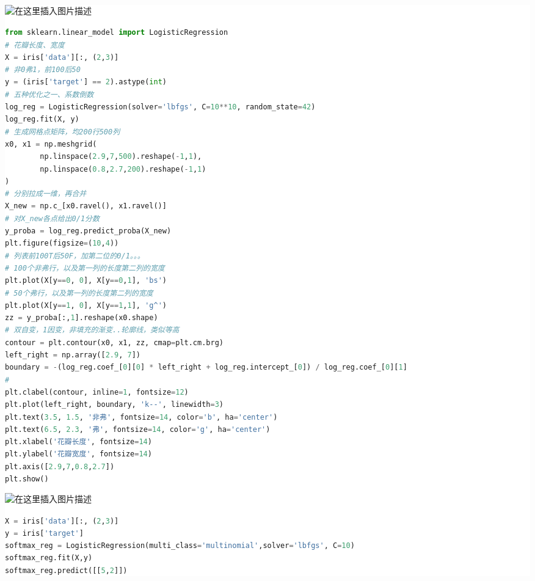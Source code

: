 
    
![在这里插入图片描述](https://img-blog.csdnimg.cn/96371ad573324b0aa1b132f9a2041dfa.png#pic_center)

    



```python
from sklearn.linear_model import LogisticRegression
# 花瓣长度、宽度
X = iris['data'][:, (2,3)]
# 非0弗1，前100后50
y = (iris['target'] == 2).astype(int)
# 五种优化之一、系数倒数
log_reg = LogisticRegression(solver='lbfgs', C=10**10, random_state=42)
log_reg.fit(X, y)
# 生成网格点矩阵，均200行500列
x0, x1 = np.meshgrid(
        np.linspace(2.9,7,500).reshape(-1,1),
        np.linspace(0.8,2.7,200).reshape(-1,1)
)
# 分别拉成一维，再合并
X_new = np.c_[x0.ravel(), x1.ravel()]
# 对X_new各点给出0/1分数
y_proba = log_reg.predict_proba(X_new)
plt.figure(figsize=(10,4))
# 列表前100T后50F，加第二位的0/1。。。
# 100个非弗行，以及第一列的长度第二列的宽度
plt.plot(X[y==0, 0], X[y==0,1], 'bs')
# 50个弗行，以及第一列的长度第二列的宽度
plt.plot(X[y==1, 0], X[y==1,1], 'g^')
zz = y_proba[:,1].reshape(x0.shape)
# 双自变，1因变，非填充的渐变..轮廓线，类似等高
contour = plt.contour(x0, x1, zz, cmap=plt.cm.brg)
left_right = np.array([2.9, 7])
boundary = -(log_reg.coef_[0][0] * left_right + log_reg.intercept_[0]) / log_reg.coef_[0][1]
# 
plt.clabel(contour, inline=1, fontsize=12)
plt.plot(left_right, boundary, 'k--', linewidth=3)
plt.text(3.5, 1.5, '非弗', fontsize=14, color='b', ha='center')
plt.text(6.5, 2.3, '弗', fontsize=14, color='g', ha='center')
plt.xlabel('花瓣长度', fontsize=14)
plt.ylabel('花瓣宽度', fontsize=14)
plt.axis([2.9,7,0.8,2.7])
plt.show()
```


    
![在这里插入图片描述](https://img-blog.csdnimg.cn/27a95677273c4be5bf1210a73b828eec.png#pic_center)

    



```python
X = iris['data'][:, (2,3)]
y = iris['target']
softmax_reg = LogisticRegression(multi_class='multinomial',solver='lbfgs', C=10)
softmax_reg.fit(X,y)
softmax_reg.predict([[5,2]])
```
